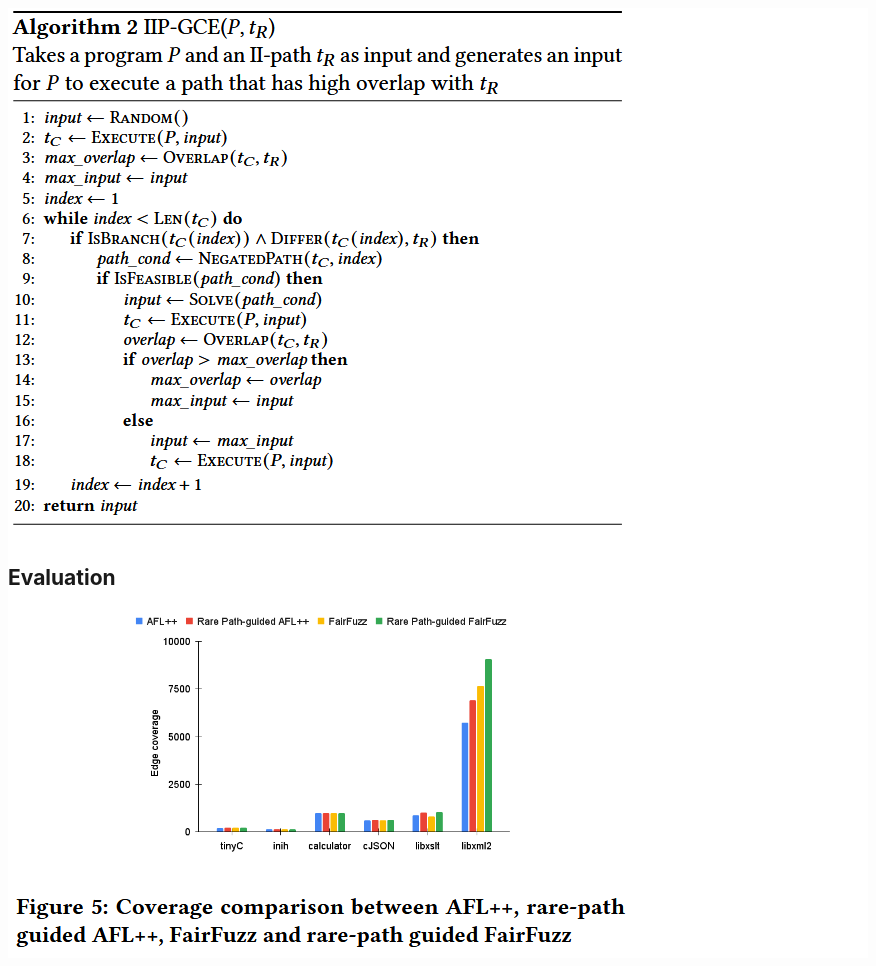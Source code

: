 ![image-20250707211433611](assets/image-20250707211433611.png)



## Evaluation

![image-20250707205948749](assets/image-20250707205948749.png)
